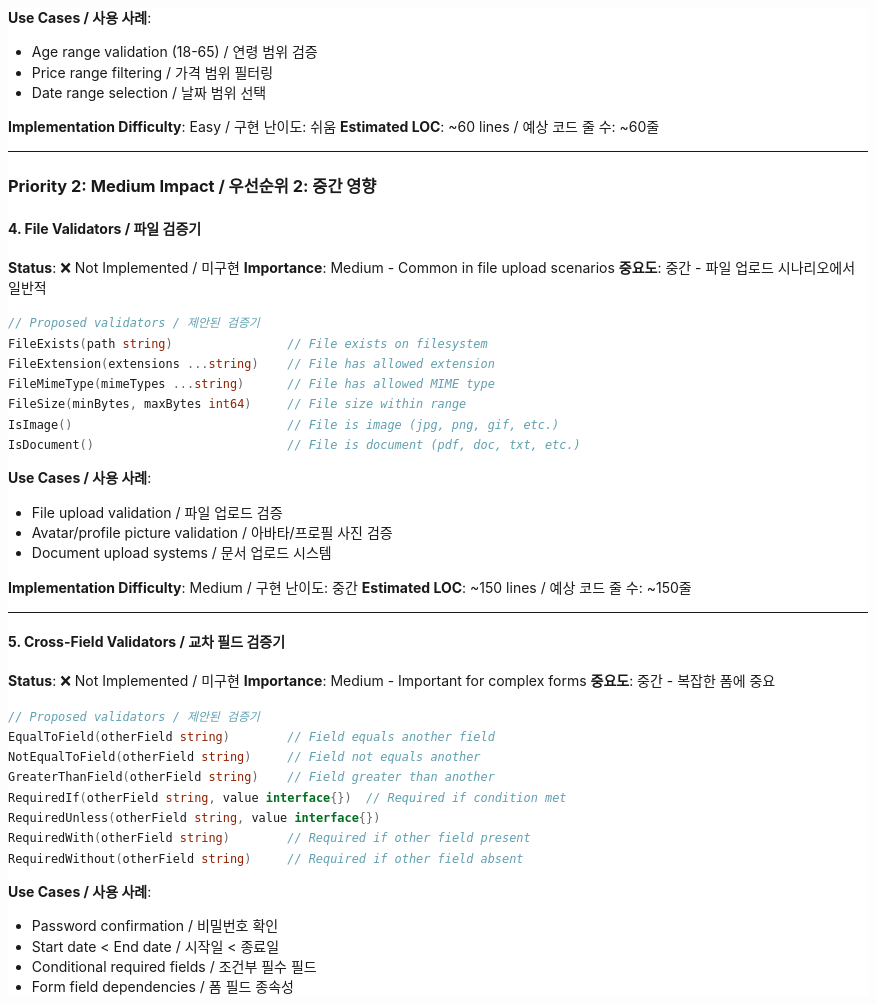 **Use Cases / 사용 사례**:
- Age range validation (18-65) / 연령 범위 검증
- Price range filtering / 가격 범위 필터링
- Date range selection / 날짜 범위 선택

**Implementation Difficulty**: Easy / 구현 난이도: 쉬움
**Estimated LOC**: ~60 lines / 예상 코드 줄 수: ~60줄

---

### Priority 2: Medium Impact / 우선순위 2: 중간 영향

#### 4. File Validators / 파일 검증기
**Status**: ❌ Not Implemented / 미구현
**Importance**: Medium - Common in file upload scenarios
**중요도**: 중간 - 파일 업로드 시나리오에서 일반적

```go
// Proposed validators / 제안된 검증기
FileExists(path string)                // File exists on filesystem
FileExtension(extensions ...string)    // File has allowed extension
FileMimeType(mimeTypes ...string)      // File has allowed MIME type
FileSize(minBytes, maxBytes int64)     // File size within range
IsImage()                              // File is image (jpg, png, gif, etc.)
IsDocument()                           // File is document (pdf, doc, txt, etc.)
```

**Use Cases / 사용 사례**:
- File upload validation / 파일 업로드 검증
- Avatar/profile picture validation / 아바타/프로필 사진 검증
- Document upload systems / 문서 업로드 시스템

**Implementation Difficulty**: Medium / 구현 난이도: 중간
**Estimated LOC**: ~150 lines / 예상 코드 줄 수: ~150줄

---

#### 5. Cross-Field Validators / 교차 필드 검증기
**Status**: ❌ Not Implemented / 미구현
**Importance**: Medium - Important for complex forms
**중요도**: 중간 - 복잡한 폼에 중요

```go
// Proposed validators / 제안된 검증기
EqualToField(otherField string)        // Field equals another field
NotEqualToField(otherField string)     // Field not equals another
GreaterThanField(otherField string)    // Field greater than another
RequiredIf(otherField string, value interface{})  // Required if condition met
RequiredUnless(otherField string, value interface{})
RequiredWith(otherField string)        // Required if other field present
RequiredWithout(otherField string)     // Required if other field absent
```

**Use Cases / 사용 사례**:
- Password confirmation / 비밀번호 확인
- Start date < End date / 시작일 < 종료일
- Conditional required fields / 조건부 필수 필드
- Form field dependencies / 폼 필드 종속성
